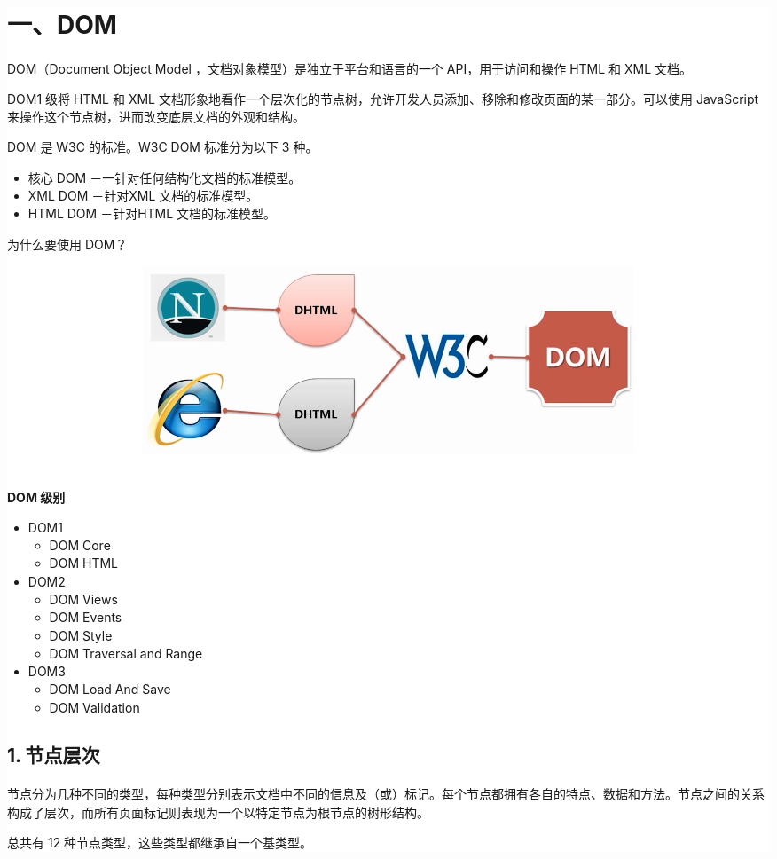 

# 一、DOM



DOM（Document Object Model ，文档对象模型）是独立于平台和语言的一个 API，用于访问和操作 HTML 和 XML 文档。

DOM1 级将 HTML 和 XML 文档形象地看作一个层次化的节点树，允许开发人员添加、移除和修改页面的某一部分。可以使用 JavaScript 来操作这个节点树，进而改变底层文档的外观和结构。 

DOM 是 W3C 的标准。W3C DOM 标准分为以下 3 种。

- 核心 DOM －一针对任何结构化文档的标准模型。
- XML DOM －针对XML 文档的标准模型。
- HTML DOM －针对HTML 文档的标准模型。



为什么要使用 DOM？

<div align="center"> <img src="pics/image-20200726112749183.png"/> </div><br>

**DOM 级别**

- DOM1
  - DOM Core
  - DOM HTML
- DOM2
  - DOM Views
  - DOM Events
  - DOM Style
  - DOM Traversal and Range
- DOM3
  - DOM Load And Save
  - DOM Validation







## 1. 节点层次

节点分为几种不同的类型，每种类型分别表示文档中不同的信息及（或）标记。每个节点都拥有各自的特点、数据和方法。节点之间的关系构成了层次，而所有页面标记则表现为一个以特定节点为根节点的树形结构。

总共有 12 种节点类型，这些类型都继承自一个基类型。
